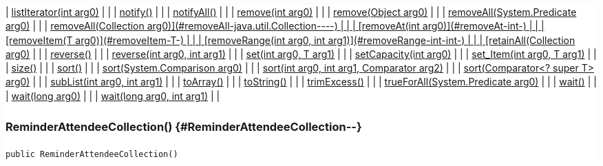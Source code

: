 | [listIterator(int arg0)](#listIterator-int-) |  |
| [notify()](#notify--) |  |
| [notifyAll()](#notifyAll--) |  |
| [remove(int arg0)](#remove-int-) |  |
| [remove(Object arg0)](#remove-java.lang.Object-) |  |
| [removeAll(System.Predicate<T> arg0)](#removeAll-com.aspose.ms.System.Predicate-T--) |  |
| [removeAll(Collection<?> arg0)](#removeAll-java.util.Collection----) |  |
| [removeAt(int arg0)](#removeAt-int-) |  |
| [removeItem(T arg0)](#removeItem-T-) |  |
| [removeRange(int arg0, int arg1)](#removeRange-int-int-) |  |
| [retainAll(Collection<?> arg0)](#retainAll-java.util.Collection----) |  |
| [reverse()](#reverse--) |  |
| [reverse(int arg0, int arg1)](#reverse-int-int-) |  |
| [set(int arg0, T arg1)](#set-int-T-) |  |
| [setCapacity(int arg0)](#setCapacity-int-) |  |
| [set_Item(int arg0, T arg1)](#set-Item-int-T-) |  |
| [size()](#size--) |  |
| [sort()](#sort--) |  |
| [sort(System.Comparison<T> arg0)](#sort-com.aspose.ms.System.Comparison-T--) |  |
| [sort(int arg0, int arg1, Comparator<T> arg2)](#sort-int-int-java.util.Comparator-T--) |  |
| [sort(Comparator<? super T> arg0)](#sort-java.util.Comparator---super-T--) |  |
| [subList(int arg0, int arg1)](#subList-int-int-) |  |
| [toArray()](#toArray--) |  |
| [toString()](#toString--) |  |
| [trimExcess()](#trimExcess--) |  |
| [trueForAll(System.Predicate<T> arg0)](#trueForAll-com.aspose.ms.System.Predicate-T--) |  |
| [wait()](#wait--) |  |
| [wait(long arg0)](#wait-long-) |  |
| [wait(long arg0, int arg1)](#wait-long-int-) |  |
### ReminderAttendeeCollection() {#ReminderAttendeeCollection--}
```
public ReminderAttendeeCollection()
```
